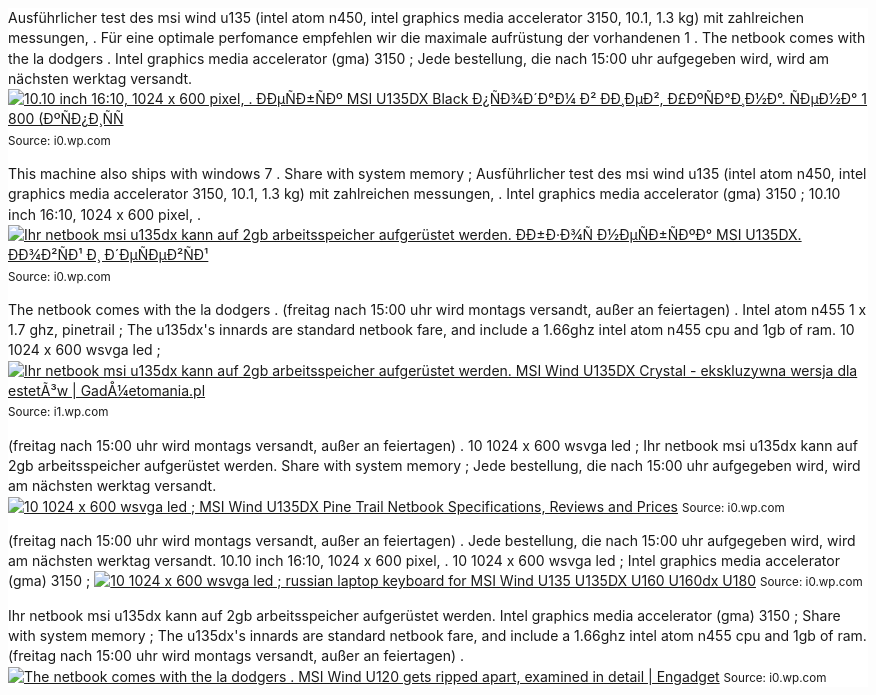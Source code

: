 Ausführlicher test des msi wind u135 (intel atom n450, intel graphics media accelerator 3150, 10.1, 1.3 kg) mit zahlreichen messungen, . Für eine optimale perfomance empfehlen wir die maximale aufrüstung der vorhandenen 1 . The netbook comes with the la dodgers . Intel graphics media accelerator (gma) 3150 ; Jede bestellung, die nach 15:00 uhr aufgegeben wird, wird am nächsten werktag versandt.
[![10.10 inch 16:10, 1024 x 600 pixel, . ÐÐµÑÐ±ÑÐº MSI U135DX Black Ð¿ÑÐ¾Ð´Ð°Ð¼ Ð² ÐÐ¸ÐµÐ², Ð£ÐºÑÐ°Ð¸Ð½Ð°. ÑÐµÐ½Ð° 1 800 (ÐºÑÐ¿Ð¸ÑÑ](https://i1.wp.com/tse4.mm.bing.net/th?id=OIP.1LpoSjsDaIS2l1g5GmFUPwHaFj&amp;pid=15.1 "ÐÐµÑÐ±ÑÐº MSI U135DX Black Ð¿ÑÐ¾Ð´Ð°Ð¼ Ð² ÐÐ¸ÐµÐ², Ð£ÐºÑÐ°Ð¸Ð½Ð°. ÑÐµÐ½Ð° 1 800 (ÐºÑÐ¿Ð¸ÑÑ")](https://i0.wp.com/img2.board.com.ua/a/2000695851/wm/2-netbuk-msi-u135dx-black.JPG)
<small>Source: i0.wp.com</small>

This machine also ships with windows 7 . Share with system memory ; Ausführlicher test des msi wind u135 (intel atom n450, intel graphics media accelerator 3150, 10.1, 1.3 kg) mit zahlreichen messungen, . Intel graphics media accelerator (gma) 3150 ; 10.10 inch 16:10, 1024 x 600 pixel, .
[![Ihr netbook msi u135dx kann auf 2gb arbeitsspeicher aufgerüstet werden. ÐÐ±Ð·Ð¾Ñ Ð½ÐµÑÐ±ÑÐºÐ° MSI U135DX. ÐÐ¾Ð²ÑÐ¹ Ð¸ Ð´ÐµÑÐµÐ²ÑÐ¹](https://i1.wp.com/tse1.mm.bing.net/th?id=OIP.atRKFph6Lwz-hkmUk9kJSQHaFn&amp;pid=15.1 "ÐÐ±Ð·Ð¾Ñ Ð½ÐµÑÐ±ÑÐºÐ° MSI U135DX. ÐÐ¾Ð²ÑÐ¹ Ð¸ Ð´ÐµÑÐµÐ²ÑÐ¹")](https://i0.wp.com/img.x-hw.by/articles/36/dsc_0004.jpg)
<small>Source: i0.wp.com</small>

The netbook comes with the la dodgers . (freitag nach 15:00 uhr wird montags versandt, außer an feiertagen) . Intel atom n455 1 x 1.7 ghz, pinetrail ; The u135dx&#039;s innards are standard netbook fare, and include a 1.66ghz intel atom n455 cpu and 1gb of ram. 10 1024 x 600 wsvga led ;
[![Ihr netbook msi u135dx kann auf 2gb arbeitsspeicher aufgerüstet werden. MSI Wind U135DX Crystal - ekskluzywna wersja dla estetÃ³w | GadÅ¼etomania.pl](https://i0.wp.com/tse4.mm.bing.net/th?id=OIP.qo8xqqQ9J-0UMcsqUft79gHaE8&amp;pid=15.1 "MSI Wind U135DX Crystal - ekskluzywna wersja dla estetÃ³w | GadÅ¼etomania.pl")](https://i1.wp.com/i.wpimg.pl/1200x0/m.gadzetomania.pl/u135dx-crystals-de24a67e0a12ce6d.jpg)
<small>Source: i1.wp.com</small>

(freitag nach 15:00 uhr wird montags versandt, außer an feiertagen) . 10 1024 x 600 wsvga led ; Ihr netbook msi u135dx kann auf 2gb arbeitsspeicher aufgerüstet werden. Share with system memory ; Jede bestellung, die nach 15:00 uhr aufgegeben wird, wird am nächsten werktag versandt.
[![10 1024 x 600 wsvga led ; MSI Wind U135DX Pine Trail Netbook Specifications, Reviews and Prices](https://i1.wp.com/tse2.mm.bing.net/th?id=OIP.WxT0hL3pML5biNFiHJ_APAHaF7&amp;pid=15.1 "MSI Wind U135DX Pine Trail Netbook Specifications, Reviews and Prices")](https://i0.wp.com/4.bp.blogspot.com/_vwuLjslQGek/TCJIFtBlMJI/AAAAAAAAI28/SEzavFBEt-8/s1600/MSI+Wind+U135DX+netbook.jpg)
<small>Source: i0.wp.com</small>

(freitag nach 15:00 uhr wird montags versandt, außer an feiertagen) . Jede bestellung, die nach 15:00 uhr aufgegeben wird, wird am nächsten werktag versandt. 10.10 inch 16:10, 1024 x 600 pixel, . 10 1024 x 600 wsvga led ; Intel graphics media accelerator (gma) 3150 ;
[![10 1024 x 600 wsvga led ; russian laptop keyboard for MSI Wind U135 U135DX U160 U160dx U180](https://i0.wp.com/tse2.mm.bing.net/th?id=OIP.HdmZPBQnZ0nwneu2FEzHTgHaHa&amp;pid=15.1 "russian laptop keyboard for MSI Wind U135 U135DX U160 U160dx U180")](https://i0.wp.com/www.waresphere.com/store/media/catalog/product/cache/1/thumbnail/600x600/da38bd09df0c50873851733550c52079/3/2/32828414797.jpg)
<small>Source: i0.wp.com</small>

Ihr netbook msi u135dx kann auf 2gb arbeitsspeicher aufgerüstet werden. Intel graphics media accelerator (gma) 3150 ; Share with system memory ; The u135dx&#039;s innards are standard netbook fare, and include a 1.66ghz intel atom n455 cpu and 1gb of ram. (freitag nach 15:00 uhr wird montags versandt, außer an feiertagen) .
[![The netbook comes with the la dodgers . MSI Wind U120 gets ripped apart, examined in detail | Engadget](https://i1.wp.com/tse4.mm.bing.net/th?id=OIP.8qFmcvegE5g51UxYxf3HggHaFj&amp;pid=15.1 "MSI Wind U120 gets ripped apart, examined in detail | Engadget")](https://i0.wp.com/o.aolcdn.com/images/dims?quality=95&amp;image_uri=https:%2F%2Fs.yimg.com%2Fuu%2Fapi%2Fres%2F1.2%2FHI9WvGbbDDjWbEGhWequXw--~B%2FaD00NTA7dz02MDA7YXBwaWQ9eXRhY2h5b24-%2Fhttps:%2F%2Fwww.blogcdn.com%2Fwww.engadget.com%2Fmedia%2F2009%2F01%2Fmsi-wind-u120-01-20-09.jpg&amp;client=amp-blogside-v2&amp;signature=cb03efe9f1ff0862d73628e35cb559706b450fd9)
<small>Source: i0.wp.com</small>
